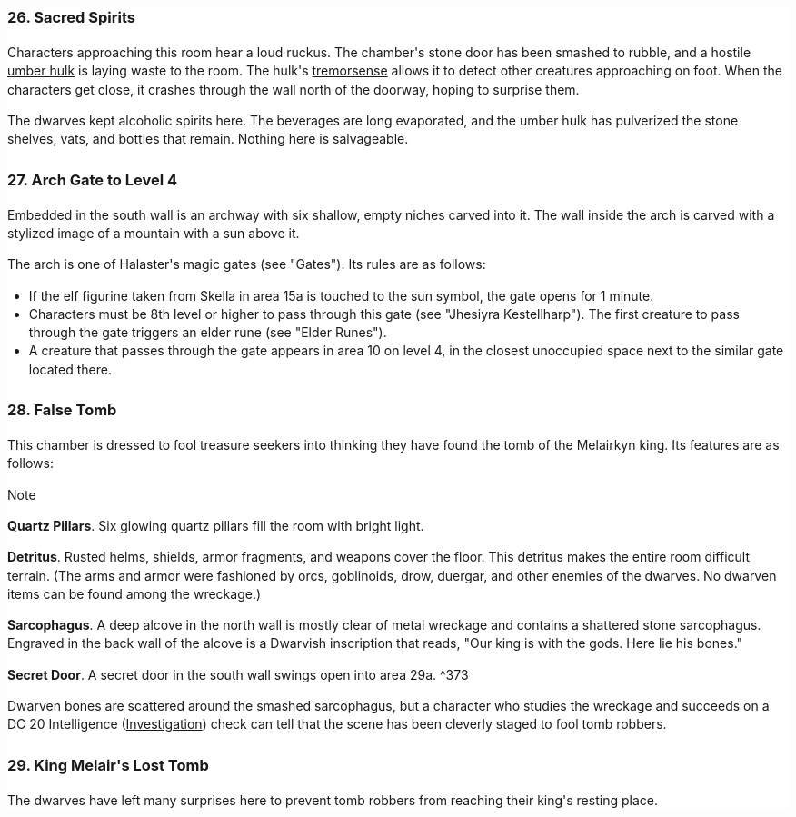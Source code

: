 ### 26. Sacred Spirits

Characters approaching this room hear a loud ruckus. The chamber's stone door has been smashed to rubble, and a hostile [umber hulk](/3-Mechanics/CLI/Compendium/bestiary/monstrosity/umber-hulk.md) is laying waste to the room. The hulk's [tremorsense](/3-Mechanics/CLI/Rules/senses.md#Tremorsense) allows it to detect other creatures approaching on foot. When the characters get close, it crashes through the wall north of the doorway, hoping to surprise them.

The dwarves kept alcoholic spirits here. The beverages are long evaporated, and the umber hulk has pulverized the stone shelves, vats, and bottles that remain. Nothing here is salvageable.

### 27. Arch Gate to Level 4

Embedded in the south wall is an archway with six shallow, empty niches carved into it. The wall inside the arch is carved with a stylized image of a mountain with a sun above it.

The arch is one of Halaster's magic gates (see "Gates"). Its rules are as follows:

- If the elf figurine taken from Skella in area 15a is touched to the sun symbol, the gate opens for 1 minute.  
- Characters must be 8th level or higher to pass through this gate (see "Jhesiyra Kestellharp"). The first creature to pass through the gate triggers an elder rune (see "Elder Runes").  
- A creature that passes through the gate appears in area 10 on level 4, in the closest unoccupied space next to the similar gate located there.  

### 28. False Tomb

This chamber is dressed to fool treasure seekers into thinking they have found the tomb of the Melairkyn king. Its features are as follows:

> [!note] 
> 
> **Quartz Pillars**. Six glowing quartz pillars fill the room with bright light.
> 
> **Detritus**. Rusted helms, shields, armor fragments, and weapons cover the floor. This detritus makes the entire room difficult terrain. (The arms and armor were fashioned by orcs, goblinoids, drow, duergar, and other enemies of the dwarves. No dwarven items can be found among the wreckage.)
> 
> **Sarcophagus**. A deep alcove in the north wall is mostly clear of metal wreckage and contains a shattered stone sarcophagus. Engraved in the back wall of the alcove is a Dwarvish inscription that reads, "Our king is with the gods. Here lie his bones."
> 
> **Secret Door**. A secret door in the south wall swings open into area 29a.
^373

Dwarven bones are scattered around the smashed sarcophagus, but a character who studies the wreckage and succeeds on a DC 20 Intelligence ([Investigation](/3-Mechanics/CLI/Rules/skills.md#Investigation)) check can tell that the scene has been cleverly staged to fool tomb robbers.

### 29. King Melair's Lost Tomb

The dwarves have left many surprises here to prevent tomb robbers from reaching their king's resting place.
